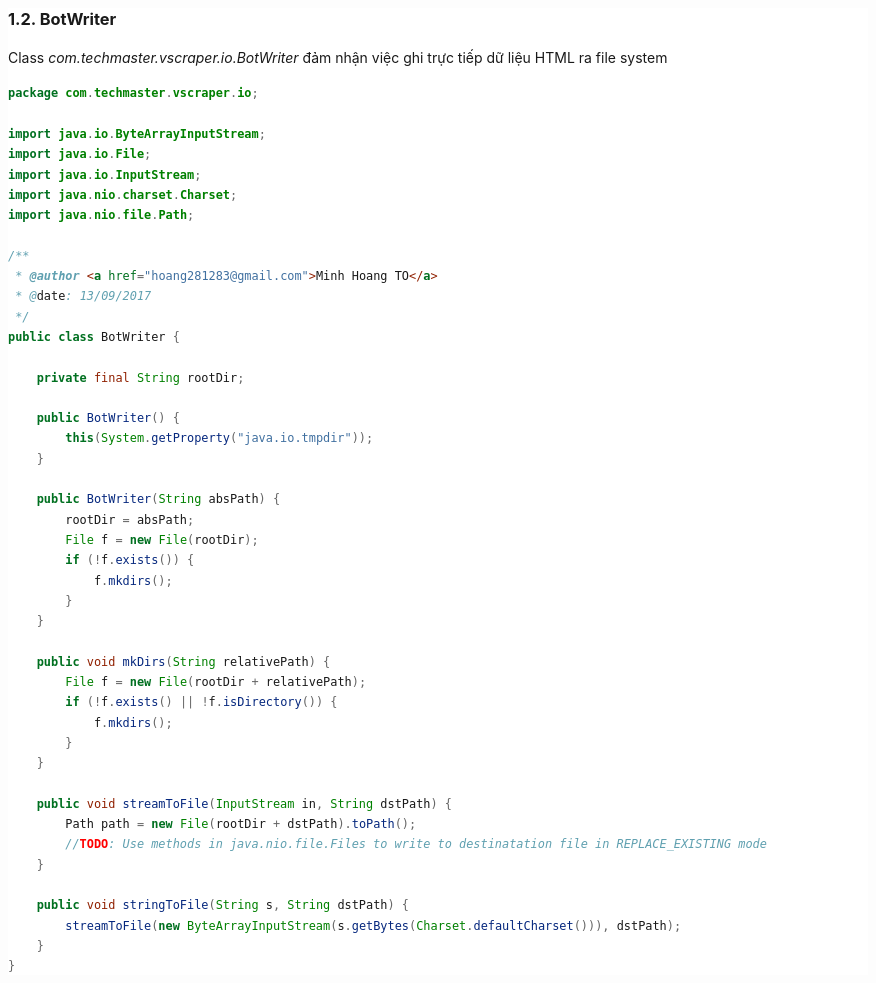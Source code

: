 ### 1.2. BotWriter

Class *com.techmaster.vscraper.io.BotWriter* đảm nhận việc ghi trực tiếp dữ liệu HTML ra file system

```java
package com.techmaster.vscraper.io;

import java.io.ByteArrayInputStream;
import java.io.File;
import java.io.InputStream;
import java.nio.charset.Charset;
import java.nio.file.Path;

/**
 * @author <a href="hoang281283@gmail.com">Minh Hoang TO</a>
 * @date: 13/09/2017
 */
public class BotWriter {

    private final String rootDir;

    public BotWriter() {
        this(System.getProperty("java.io.tmpdir"));
    }

    public BotWriter(String absPath) {
        rootDir = absPath;
        File f = new File(rootDir);
        if (!f.exists()) {
            f.mkdirs();
        }
    }

    public void mkDirs(String relativePath) {
        File f = new File(rootDir + relativePath);
        if (!f.exists() || !f.isDirectory()) {
            f.mkdirs();
        }
    }

    public void streamToFile(InputStream in, String dstPath) {
        Path path = new File(rootDir + dstPath).toPath();
        //TODO: Use methods in java.nio.file.Files to write to destinatation file in REPLACE_EXISTING mode
    }

    public void stringToFile(String s, String dstPath) {
        streamToFile(new ByteArrayInputStream(s.getBytes(Charset.defaultCharset())), dstPath);
    }
}
```
